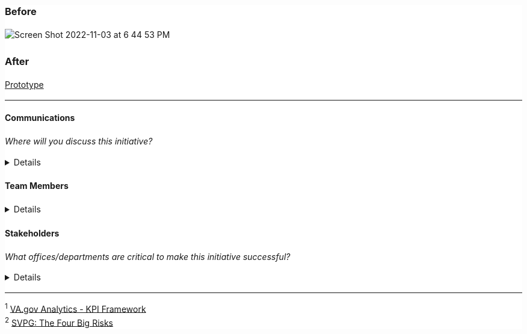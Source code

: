 ### Before

<img width="556" alt="Screen Shot 2022-11-03 at 6 44 53 PM" src="https://user-images.githubusercontent.com/90797205/199849342-f54f1729-a4a0-474f-a2fd-a63af6493898.png">


### After

[Prototype](https://www.figma.com/proto/JpGM8LGBCqAlL8qh3DmFk8/Home-Page-Redesign?node-id=193%3A24159&starting-point-node-id=193%3A24159)

---

#### Communications
*Where will you discuss this initiative?*

<details></details>
 
#### Team Members

<details></details>


#### Stakeholders
*What offices/departments are critical to make this initiative successful?*

<details></details>

---
<sup>1</sup> [VA.gov Analytics - KPI Framework](https://github.com/department-of-veterans-affairs/va.gov-team/blob/master/platform/analytics/Analytics%20Playbook/va-gov-platform-analytics-kpi-framework.pdf)\
<sup>2</sup> [SVPG: The Four Big Risks](https://svpg.com/four-big-risks/)

